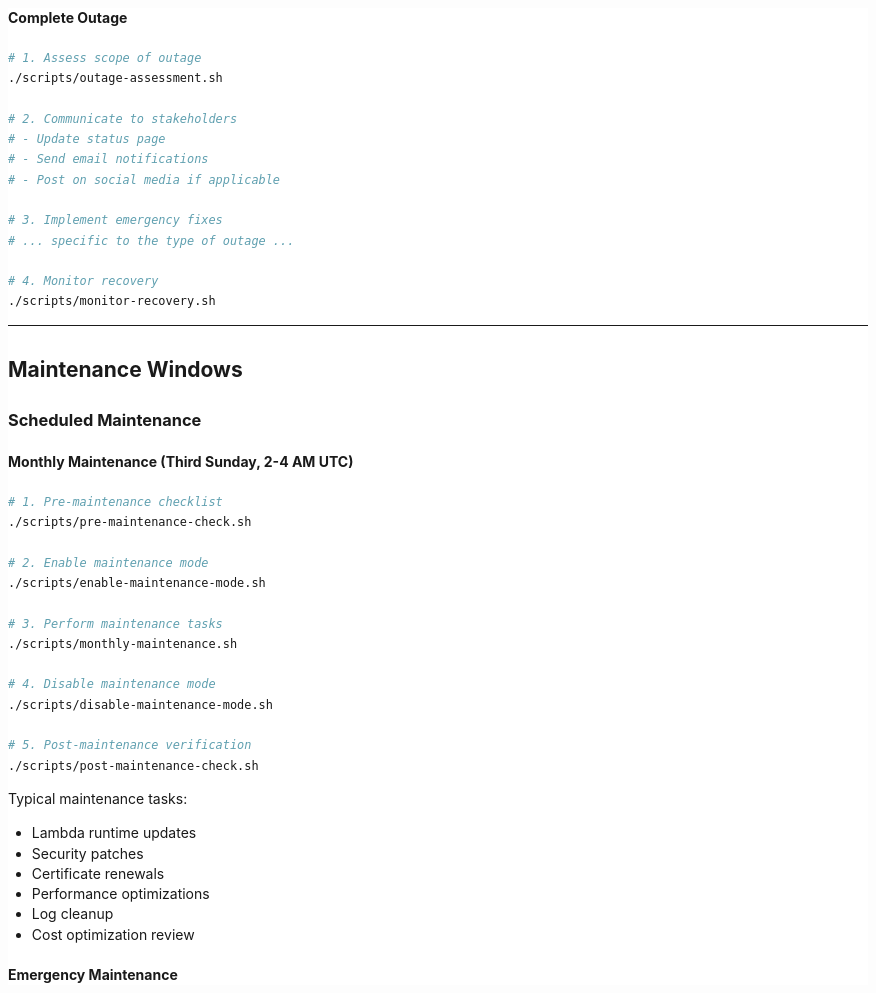 #### Complete Outage

```bash
# 1. Assess scope of outage
./scripts/outage-assessment.sh

# 2. Communicate to stakeholders
# - Update status page
# - Send email notifications
# - Post on social media if applicable

# 3. Implement emergency fixes
# ... specific to the type of outage ...

# 4. Monitor recovery
./scripts/monitor-recovery.sh
```

---

## Maintenance Windows

### Scheduled Maintenance

#### Monthly Maintenance (Third Sunday, 2-4 AM UTC)

```bash
# 1. Pre-maintenance checklist
./scripts/pre-maintenance-check.sh

# 2. Enable maintenance mode
./scripts/enable-maintenance-mode.sh

# 3. Perform maintenance tasks
./scripts/monthly-maintenance.sh

# 4. Disable maintenance mode
./scripts/disable-maintenance-mode.sh

# 5. Post-maintenance verification
./scripts/post-maintenance-check.sh
```

Typical maintenance tasks:
- Lambda runtime updates
- Security patches
- Certificate renewals
- Performance optimizations
- Log cleanup
- Cost optimization review

#### Emergency Maintenance
